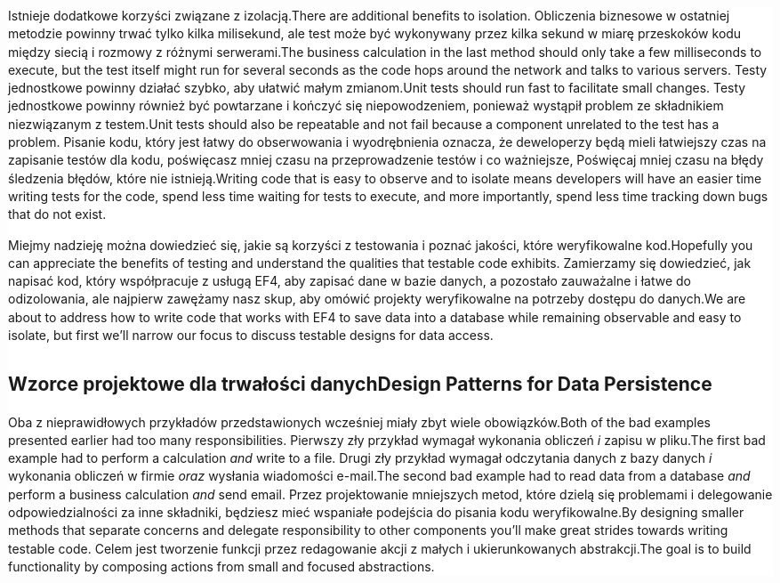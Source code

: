 <span data-ttu-id="8c9a7-151">Istnieje dodatkowe korzyści związane z izolacją.</span><span class="sxs-lookup"><span data-stu-id="8c9a7-151">There are additional benefits to isolation.</span></span> <span data-ttu-id="8c9a7-152">Obliczenia biznesowe w ostatniej metodzie powinny trwać tylko kilka milisekund, ale test może być wykonywany przez kilka sekund w miarę przeskoków kodu między siecią i rozmowy z różnymi serwerami.</span><span class="sxs-lookup"><span data-stu-id="8c9a7-152">The business calculation in the last method should only take a few milliseconds to execute, but the test itself might run for several seconds as the code hops around the network and talks to various servers.</span></span> <span data-ttu-id="8c9a7-153">Testy jednostkowe powinny działać szybko, aby ułatwić małym zmianom.</span><span class="sxs-lookup"><span data-stu-id="8c9a7-153">Unit tests should run fast to facilitate small changes.</span></span> <span data-ttu-id="8c9a7-154">Testy jednostkowe powinny również być powtarzane i kończyć się niepowodzeniem, ponieważ wystąpił problem ze składnikiem niezwiązanym z testem.</span><span class="sxs-lookup"><span data-stu-id="8c9a7-154">Unit tests should also be repeatable and not fail because a component unrelated to the test has a problem.</span></span> <span data-ttu-id="8c9a7-155">Pisanie kodu, który jest łatwy do obserwowania i wyodrębnienia oznacza, że deweloperzy będą mieli łatwiejszy czas na zapisanie testów dla kodu, poświęcasz mniej czasu na przeprowadzenie testów i co ważniejsze, Poświęcaj mniej czasu na błędy śledzenia błędów, które nie istnieją.</span><span class="sxs-lookup"><span data-stu-id="8c9a7-155">Writing code that is easy to observe and to isolate means developers will have an easier time writing tests for the code, spend less time waiting for tests to execute, and more importantly, spend less time tracking down bugs that do not exist.</span></span>

<span data-ttu-id="8c9a7-156">Miejmy nadzieję można dowiedzieć się, jakie są korzyści z testowania i poznać jakości, które weryfikowalne kod.</span><span class="sxs-lookup"><span data-stu-id="8c9a7-156">Hopefully you can appreciate the benefits of testing and understand the qualities that testable code exhibits.</span></span> <span data-ttu-id="8c9a7-157">Zamierzamy się dowiedzieć, jak napisać kod, który współpracuje z usługą EF4, aby zapisać dane w bazie danych, a pozostało zauważalne i łatwe do odizolowania, ale najpierw zawężamy nasz skup, aby omówić projekty weryfikowalne na potrzeby dostępu do danych.</span><span class="sxs-lookup"><span data-stu-id="8c9a7-157">We are about to address how to write code that works with EF4 to save data into a database while remaining observable and easy to isolate, but first we’ll narrow our focus to discuss testable designs for data access.</span></span>

## <a name="design-patterns-for-data-persistence"></a><span data-ttu-id="8c9a7-158">Wzorce projektowe dla trwałości danych</span><span class="sxs-lookup"><span data-stu-id="8c9a7-158">Design Patterns for Data Persistence</span></span>

<span data-ttu-id="8c9a7-159">Oba z nieprawidłowych przykładów przedstawionych wcześniej miały zbyt wiele obowiązków.</span><span class="sxs-lookup"><span data-stu-id="8c9a7-159">Both of the bad examples presented earlier had too many responsibilities.</span></span> <span data-ttu-id="8c9a7-160">Pierwszy zły przykład wymagał wykonania obliczeń *i* zapisu w pliku.</span><span class="sxs-lookup"><span data-stu-id="8c9a7-160">The first bad example had to perform a calculation *and* write to a file.</span></span> <span data-ttu-id="8c9a7-161">Drugi zły przykład wymagał odczytania danych z bazy danych *i* wykonania obliczeń w firmie *oraz* wysłania wiadomości e-mail.</span><span class="sxs-lookup"><span data-stu-id="8c9a7-161">The second bad example had to read data from a database *and* perform a business calculation *and* send email.</span></span> <span data-ttu-id="8c9a7-162">Przez projektowanie mniejszych metod, które dzielą się problemami i delegowanie odpowiedzialności za inne składniki, będziesz mieć wspaniałe podejścia do pisania kodu weryfikowalne.</span><span class="sxs-lookup"><span data-stu-id="8c9a7-162">By designing smaller methods that separate concerns and delegate responsibility to other components you’ll make great strides towards writing testable code.</span></span> <span data-ttu-id="8c9a7-163">Celem jest tworzenie funkcji przez redagowanie akcji z małych i ukierunkowanych abstrakcji.</span><span class="sxs-lookup"><span data-stu-id="8c9a7-163">The goal is to build functionality by composing actions from small and focused abstractions.</span></span>
